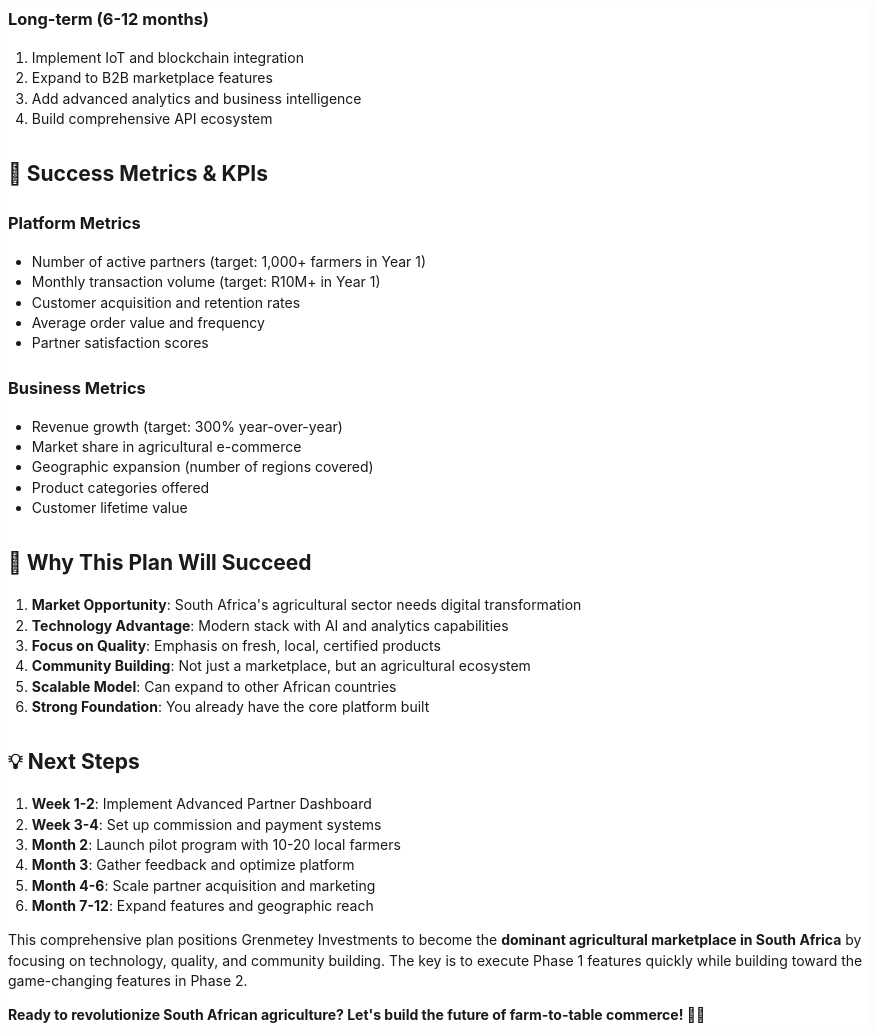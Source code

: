 ### **Long-term (6-12 months)**
1. Implement IoT and blockchain integration
2. Expand to B2B marketplace features
3. Add advanced analytics and business intelligence
4. Build comprehensive API ecosystem

## 🎉 **Success Metrics & KPIs**

### **Platform Metrics**
- Number of active partners (target: 1,000+ farmers in Year 1)
- Monthly transaction volume (target: R10M+ in Year 1)
- Customer acquisition and retention rates
- Average order value and frequency
- Partner satisfaction scores

### **Business Metrics**
- Revenue growth (target: 300% year-over-year)
- Market share in agricultural e-commerce
- Geographic expansion (number of regions covered)
- Product categories offered
- Customer lifetime value

## 🚀 **Why This Plan Will Succeed**

1. **Market Opportunity**: South Africa's agricultural sector needs digital transformation
2. **Technology Advantage**: Modern stack with AI and analytics capabilities
3. **Focus on Quality**: Emphasis on fresh, local, certified products
4. **Community Building**: Not just a marketplace, but an agricultural ecosystem
5. **Scalable Model**: Can expand to other African countries
6. **Strong Foundation**: You already have the core platform built

## 💡 **Next Steps**

1. **Week 1-2**: Implement Advanced Partner Dashboard
2. **Week 3-4**: Set up commission and payment systems
3. **Month 2**: Launch pilot program with 10-20 local farmers
4. **Month 3**: Gather feedback and optimize platform
5. **Month 4-6**: Scale partner acquisition and marketing
6. **Month 7-12**: Expand features and geographic reach

This comprehensive plan positions Grenmetey Investments to become the **dominant agricultural marketplace in South Africa** by focusing on technology, quality, and community building. The key is to execute Phase 1 features quickly while building toward the game-changing features in Phase 2.

**Ready to revolutionize South African agriculture? Let's build the future of farm-to-table commerce! 🌾🚀**
